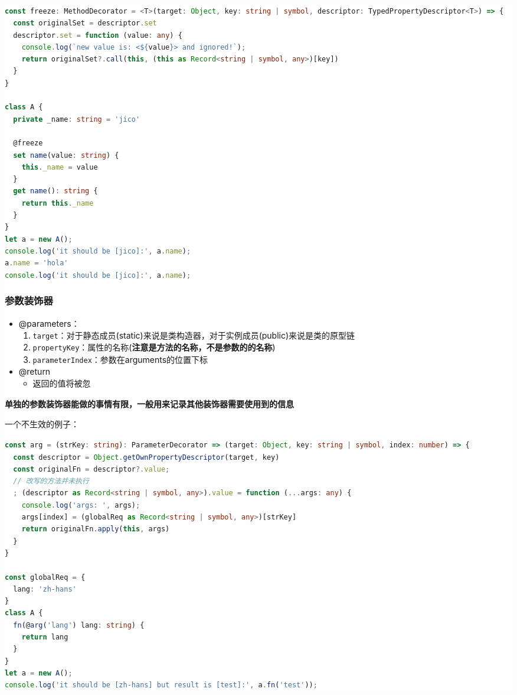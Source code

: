 ```ts
const freeze: MethodDecorator = <T>(target: Object, key: string | symbol, descriptor: TypedPropertyDescriptor<T>) => {
  const originalSet = descriptor.set
  descriptor.set = function (value: any) {
    console.log(`new value is: <${value}> and ignored!`);
    return originalSet?.call(this, (this as Record<string | symbol, any>)[key])
  }
}

class A {
  private _name: string = 'jico'

  @freeze
  set name(value: string) {
    this._name = value
  }
  get name(): string {
    return this._name
  }
}
let a = new A();
console.log('it should be [jico]:', a.name);
a.name = 'hola'
console.log('it should be [jico]:', a.name);
```

### 参数装饰器

* @parameters：
  1. `target`：对于静态成员(static)来说是类构造器，对于实例成员(public)来说是类的原型链
  2. `propertyKey`：属性的名称(**注意是方法的名称，不是参数的的名称**)
  3. `parameterIndex`：参数在arguments的位置下标
* @return
  * 返回的值将被忽  

**单独的参数装饰器能做的事情有限，一般用来记录其他装饰器需要使用到的信息**

一个不生效的例子：

```ts
const arg = (strKey: string): ParameterDecorator => (target: Object, key: string | symbol, index: number) => {
  const descriptor = Object.getOwnPropertyDescriptor(target, key)
  const originalFn = descriptor?.value;
  // 改写的方法并未执行
  ; (descriptor as Record<string | symbol, any>).value = function (...args: any) {
    console.log('args: ', args);
    args[index] = (globalReq as Record<string | symbol, any>)[strKey]
    return originalFn.apply(this, args)
  }
}

const globalReq = {
  lang: 'zh-hans'
}
class A {
  fn(@arg('lang') lang: string) {
    return lang
  }
}
let a = new A();
console.log('it should be [zh-hans] but result is [test]:', a.fn('test'));
```
